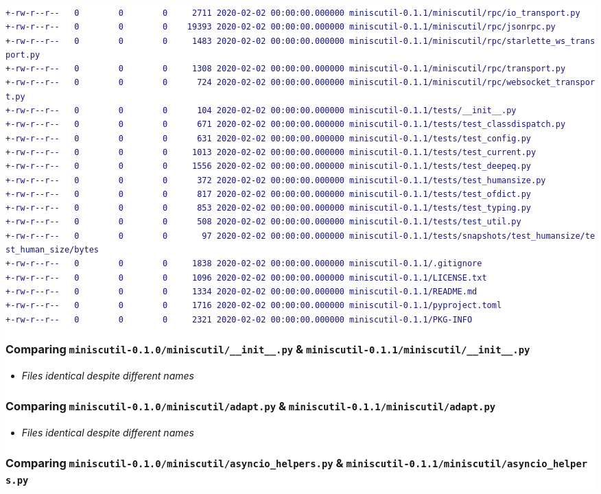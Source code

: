 ```diff
+-rw-r--r--   0        0        0     2711 2020-02-02 00:00:00.000000 miniscutil-0.1.1/miniscutil/rpc/io_transport.py
+-rw-r--r--   0        0        0    19393 2020-02-02 00:00:00.000000 miniscutil-0.1.1/miniscutil/rpc/jsonrpc.py
+-rw-r--r--   0        0        0     1483 2020-02-02 00:00:00.000000 miniscutil-0.1.1/miniscutil/rpc/starlette_ws_transport.py
+-rw-r--r--   0        0        0     1308 2020-02-02 00:00:00.000000 miniscutil-0.1.1/miniscutil/rpc/transport.py
+-rw-r--r--   0        0        0      724 2020-02-02 00:00:00.000000 miniscutil-0.1.1/miniscutil/rpc/websocket_transport.py
+-rw-r--r--   0        0        0      104 2020-02-02 00:00:00.000000 miniscutil-0.1.1/tests/__init__.py
+-rw-r--r--   0        0        0      671 2020-02-02 00:00:00.000000 miniscutil-0.1.1/tests/test_classdispatch.py
+-rw-r--r--   0        0        0      631 2020-02-02 00:00:00.000000 miniscutil-0.1.1/tests/test_config.py
+-rw-r--r--   0        0        0     1013 2020-02-02 00:00:00.000000 miniscutil-0.1.1/tests/test_current.py
+-rw-r--r--   0        0        0     1556 2020-02-02 00:00:00.000000 miniscutil-0.1.1/tests/test_deepeq.py
+-rw-r--r--   0        0        0      372 2020-02-02 00:00:00.000000 miniscutil-0.1.1/tests/test_humansize.py
+-rw-r--r--   0        0        0      817 2020-02-02 00:00:00.000000 miniscutil-0.1.1/tests/test_ofdict.py
+-rw-r--r--   0        0        0      853 2020-02-02 00:00:00.000000 miniscutil-0.1.1/tests/test_typing.py
+-rw-r--r--   0        0        0      508 2020-02-02 00:00:00.000000 miniscutil-0.1.1/tests/test_util.py
+-rw-r--r--   0        0        0       97 2020-02-02 00:00:00.000000 miniscutil-0.1.1/tests/snapshots/test_humansize/test_human_size/bytes
+-rw-r--r--   0        0        0     1838 2020-02-02 00:00:00.000000 miniscutil-0.1.1/.gitignore
+-rw-r--r--   0        0        0     1096 2020-02-02 00:00:00.000000 miniscutil-0.1.1/LICENSE.txt
+-rw-r--r--   0        0        0     1334 2020-02-02 00:00:00.000000 miniscutil-0.1.1/README.md
+-rw-r--r--   0        0        0     1716 2020-02-02 00:00:00.000000 miniscutil-0.1.1/pyproject.toml
+-rw-r--r--   0        0        0     2321 2020-02-02 00:00:00.000000 miniscutil-0.1.1/PKG-INFO
```

### Comparing `miniscutil-0.1.0/miniscutil/__init__.py` & `miniscutil-0.1.1/miniscutil/__init__.py`

 * *Files identical despite different names*

### Comparing `miniscutil-0.1.0/miniscutil/adapt.py` & `miniscutil-0.1.1/miniscutil/adapt.py`

 * *Files identical despite different names*

### Comparing `miniscutil-0.1.0/miniscutil/asyncio_helpers.py` & `miniscutil-0.1.1/miniscutil/asyncio_helpers.py`
